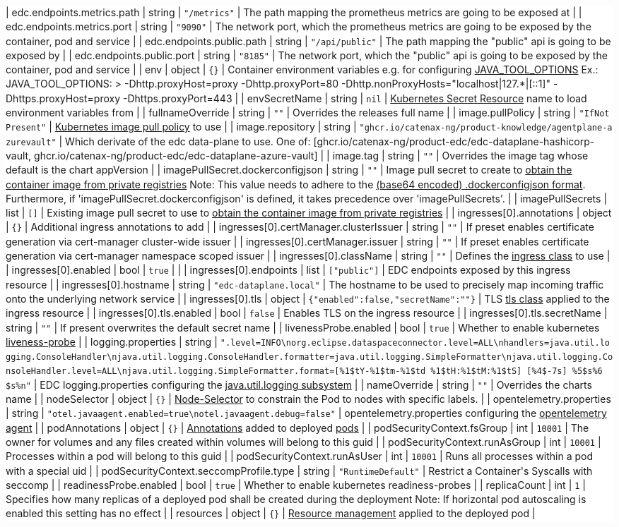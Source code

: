 | edc.endpoints.metrics.path | string | `"/metrics"` | The path mapping the prometheus metrics are going to be exposed at |
| edc.endpoints.metrics.port | string | `"9090"` | The network port, which the prometheus metrics are going to be exposed by the container, pod and service |
| edc.endpoints.public.path | string | `"/api/public"` | The path mapping the "public" api is going to be exposed by |
| edc.endpoints.public.port | string | `"8185"` | The network port, which the "public" api is going to be exposed by the container, pod and service |
| env | object | `{}` | Container environment variables e.g. for configuring [JAVA_TOOL_OPTIONS](https://docs.oracle.com/javase/8/docs/technotes/guides/troubleshoot/envvars002.html) Ex.:   JAVA_TOOL_OPTIONS: >     -Dhttp.proxyHost=proxy -Dhttp.proxyPort=80 -Dhttp.nonProxyHosts="localhost|127.*|[::1]" -Dhttps.proxyHost=proxy -Dhttps.proxyPort=443 |
| envSecretName | string | `nil` | [Kubernetes Secret Resource](https://kubernetes.io/docs/concepts/configuration/secret/) name to load environment variables from |
| fullnameOverride | string | `""` | Overrides the releases full name |
| image.pullPolicy | string | `"IfNotPresent"` | [Kubernetes image pull policy](https://kubernetes.io/docs/concepts/containers/images/#image-pull-policy) to use |
| image.repository | string | `"ghcr.io/catenax-ng/product-knowledge/agentplane-azurevault"` | Which derivate of the edc data-plane to use. One of: [ghcr.io/catenax-ng/product-edc/edc-dataplane-hashicorp-vault, ghcr.io/catenax-ng/product-edc/edc-dataplane-azure-vault] |
| image.tag | string | `""` | Overrides the image tag whose default is the chart appVersion |
| imagePullSecret.dockerconfigjson | string | `""` | Image pull secret to create to [obtain the container image from private registries](https://kubernetes.io/docs/concepts/containers/images/#using-a-private-registry) Note: This value needs to adhere to the [(base64 encoded) .dockerconfigjson format](https://kubernetes.io/docs/tasks/configure-pod-container/pull-image-private-registry/#registry-secret-existing-credentials). Furthermore, if 'imagePullSecret.dockerconfigjson' is defined, it takes precedence over 'imagePullSecrets'. |
| imagePullSecrets | list | `[]` | Existing image pull secret to use to [obtain the container image from private registries](https://kubernetes.io/docs/concepts/containers/images/#using-a-private-registry) |
| ingresses[0].annotations | object | `{}` | Additional ingress annotations to add |
| ingresses[0].certManager.clusterIssuer | string | `""` | If preset enables certificate generation via cert-manager cluster-wide issuer |
| ingresses[0].certManager.issuer | string | `""` | If preset enables certificate generation via cert-manager namespace scoped issuer |
| ingresses[0].className | string | `""` | Defines the [ingress class](https://kubernetes.io/docs/concepts/services-networking/ingress/#ingress-class)  to use |
| ingresses[0].enabled | bool | `true` |  |
| ingresses[0].endpoints | list | `["public"]` | EDC endpoints exposed by this ingress resource |
| ingresses[0].hostname | string | `"edc-dataplane.local"` | The hostname to be used to precisely map incoming traffic onto the underlying network service |
| ingresses[0].tls | object | `{"enabled":false,"secretName":""}` | TLS [tls class](https://kubernetes.io/docs/concepts/services-networking/ingress/#tls) applied to the ingress resource |
| ingresses[0].tls.enabled | bool | `false` | Enables TLS on the ingress resource |
| ingresses[0].tls.secretName | string | `""` | If present overwrites the default secret name |
| livenessProbe.enabled | bool | `true` | Whether to enable kubernetes [liveness-probe](https://kubernetes.io/docs/tasks/configure-pod-container/configure-liveness-readiness-startup-probes/) |
| logging.properties | string | `".level=INFO\norg.eclipse.dataspaceconnector.level=ALL\nhandlers=java.util.logging.ConsoleHandler\njava.util.logging.ConsoleHandler.formatter=java.util.logging.SimpleFormatter\njava.util.logging.ConsoleHandler.level=ALL\njava.util.logging.SimpleFormatter.format=[%1$tY-%1$tm-%1$td %1$tH:%1$tM:%1$tS] [%4$-7s] %5$s%6$s%n"` | EDC logging.properties configuring the [java.util.logging subsystem](https://docs.oracle.com/javase/7/docs/technotes/guides/logging/overview.html#a1.8) |
| nameOverride | string | `""` | Overrides the charts name |
| nodeSelector | object | `{}` | [Node-Selector](https://kubernetes.io/docs/concepts/scheduling-eviction/assign-pod-node/#nodeselector) to constrain the Pod to nodes with specific labels. |
| opentelemetry.properties | string | `"otel.javaagent.enabled=true\notel.javaagent.debug=false"` | opentelemetry.properties configuring the [opentelemetry agent](https://opentelemetry.io/docs/instrumentation/java/automatic/agent-config/) |
| podAnnotations | object | `{}` | [Annotations](https://kubernetes.io/docs/concepts/overview/working-with-objects/annotations/) added to deployed [pods](https://kubernetes.io/docs/concepts/workloads/pods/) |
| podSecurityContext.fsGroup | int | `10001` | The owner for volumes and any files created within volumes will belong to this guid |
| podSecurityContext.runAsGroup | int | `10001` | Processes within a pod will belong to this guid |
| podSecurityContext.runAsUser | int | `10001` | Runs all processes within a pod with a special uid |
| podSecurityContext.seccompProfile.type | string | `"RuntimeDefault"` | Restrict a Container's Syscalls with seccomp |
| readinessProbe.enabled | bool | `true` | Whether to enable kubernetes readiness-probes |
| replicaCount | int | `1` | Specifies how many replicas of a deployed pod shall be created during the deployment Note: If horizontal pod autoscaling is enabled this setting has no effect |
| resources | object | `{}` | [Resource management](https://kubernetes.io/docs/concepts/configuration/manage-resources-containers/) applied to the deployed pod |